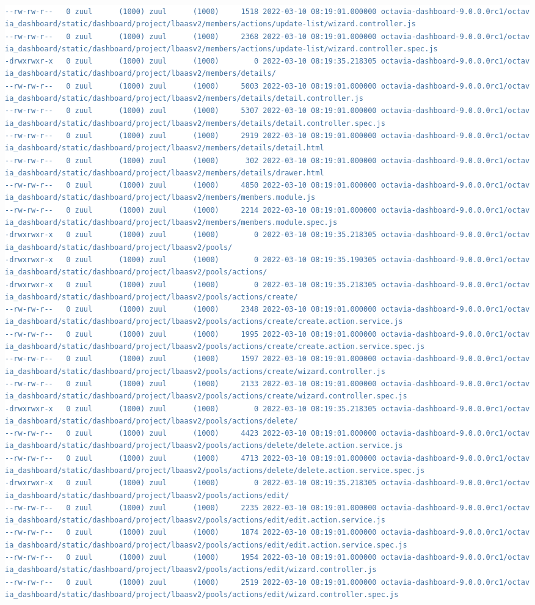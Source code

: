 ```diff
--rw-rw-r--   0 zuul      (1000) zuul      (1000)     1518 2022-03-10 08:19:01.000000 octavia-dashboard-9.0.0.0rc1/octavia_dashboard/static/dashboard/project/lbaasv2/members/actions/update-list/wizard.controller.js
--rw-rw-r--   0 zuul      (1000) zuul      (1000)     2368 2022-03-10 08:19:01.000000 octavia-dashboard-9.0.0.0rc1/octavia_dashboard/static/dashboard/project/lbaasv2/members/actions/update-list/wizard.controller.spec.js
-drwxrwxr-x   0 zuul      (1000) zuul      (1000)        0 2022-03-10 08:19:35.218305 octavia-dashboard-9.0.0.0rc1/octavia_dashboard/static/dashboard/project/lbaasv2/members/details/
--rw-rw-r--   0 zuul      (1000) zuul      (1000)     5003 2022-03-10 08:19:01.000000 octavia-dashboard-9.0.0.0rc1/octavia_dashboard/static/dashboard/project/lbaasv2/members/details/detail.controller.js
--rw-rw-r--   0 zuul      (1000) zuul      (1000)     5307 2022-03-10 08:19:01.000000 octavia-dashboard-9.0.0.0rc1/octavia_dashboard/static/dashboard/project/lbaasv2/members/details/detail.controller.spec.js
--rw-rw-r--   0 zuul      (1000) zuul      (1000)     2919 2022-03-10 08:19:01.000000 octavia-dashboard-9.0.0.0rc1/octavia_dashboard/static/dashboard/project/lbaasv2/members/details/detail.html
--rw-rw-r--   0 zuul      (1000) zuul      (1000)      302 2022-03-10 08:19:01.000000 octavia-dashboard-9.0.0.0rc1/octavia_dashboard/static/dashboard/project/lbaasv2/members/details/drawer.html
--rw-rw-r--   0 zuul      (1000) zuul      (1000)     4850 2022-03-10 08:19:01.000000 octavia-dashboard-9.0.0.0rc1/octavia_dashboard/static/dashboard/project/lbaasv2/members/members.module.js
--rw-rw-r--   0 zuul      (1000) zuul      (1000)     2214 2022-03-10 08:19:01.000000 octavia-dashboard-9.0.0.0rc1/octavia_dashboard/static/dashboard/project/lbaasv2/members/members.module.spec.js
-drwxrwxr-x   0 zuul      (1000) zuul      (1000)        0 2022-03-10 08:19:35.218305 octavia-dashboard-9.0.0.0rc1/octavia_dashboard/static/dashboard/project/lbaasv2/pools/
-drwxrwxr-x   0 zuul      (1000) zuul      (1000)        0 2022-03-10 08:19:35.190305 octavia-dashboard-9.0.0.0rc1/octavia_dashboard/static/dashboard/project/lbaasv2/pools/actions/
-drwxrwxr-x   0 zuul      (1000) zuul      (1000)        0 2022-03-10 08:19:35.218305 octavia-dashboard-9.0.0.0rc1/octavia_dashboard/static/dashboard/project/lbaasv2/pools/actions/create/
--rw-rw-r--   0 zuul      (1000) zuul      (1000)     2348 2022-03-10 08:19:01.000000 octavia-dashboard-9.0.0.0rc1/octavia_dashboard/static/dashboard/project/lbaasv2/pools/actions/create/create.action.service.js
--rw-rw-r--   0 zuul      (1000) zuul      (1000)     1995 2022-03-10 08:19:01.000000 octavia-dashboard-9.0.0.0rc1/octavia_dashboard/static/dashboard/project/lbaasv2/pools/actions/create/create.action.service.spec.js
--rw-rw-r--   0 zuul      (1000) zuul      (1000)     1597 2022-03-10 08:19:01.000000 octavia-dashboard-9.0.0.0rc1/octavia_dashboard/static/dashboard/project/lbaasv2/pools/actions/create/wizard.controller.js
--rw-rw-r--   0 zuul      (1000) zuul      (1000)     2133 2022-03-10 08:19:01.000000 octavia-dashboard-9.0.0.0rc1/octavia_dashboard/static/dashboard/project/lbaasv2/pools/actions/create/wizard.controller.spec.js
-drwxrwxr-x   0 zuul      (1000) zuul      (1000)        0 2022-03-10 08:19:35.218305 octavia-dashboard-9.0.0.0rc1/octavia_dashboard/static/dashboard/project/lbaasv2/pools/actions/delete/
--rw-rw-r--   0 zuul      (1000) zuul      (1000)     4423 2022-03-10 08:19:01.000000 octavia-dashboard-9.0.0.0rc1/octavia_dashboard/static/dashboard/project/lbaasv2/pools/actions/delete/delete.action.service.js
--rw-rw-r--   0 zuul      (1000) zuul      (1000)     4713 2022-03-10 08:19:01.000000 octavia-dashboard-9.0.0.0rc1/octavia_dashboard/static/dashboard/project/lbaasv2/pools/actions/delete/delete.action.service.spec.js
-drwxrwxr-x   0 zuul      (1000) zuul      (1000)        0 2022-03-10 08:19:35.218305 octavia-dashboard-9.0.0.0rc1/octavia_dashboard/static/dashboard/project/lbaasv2/pools/actions/edit/
--rw-rw-r--   0 zuul      (1000) zuul      (1000)     2235 2022-03-10 08:19:01.000000 octavia-dashboard-9.0.0.0rc1/octavia_dashboard/static/dashboard/project/lbaasv2/pools/actions/edit/edit.action.service.js
--rw-rw-r--   0 zuul      (1000) zuul      (1000)     1874 2022-03-10 08:19:01.000000 octavia-dashboard-9.0.0.0rc1/octavia_dashboard/static/dashboard/project/lbaasv2/pools/actions/edit/edit.action.service.spec.js
--rw-rw-r--   0 zuul      (1000) zuul      (1000)     1954 2022-03-10 08:19:01.000000 octavia-dashboard-9.0.0.0rc1/octavia_dashboard/static/dashboard/project/lbaasv2/pools/actions/edit/wizard.controller.js
--rw-rw-r--   0 zuul      (1000) zuul      (1000)     2519 2022-03-10 08:19:01.000000 octavia-dashboard-9.0.0.0rc1/octavia_dashboard/static/dashboard/project/lbaasv2/pools/actions/edit/wizard.controller.spec.js
```